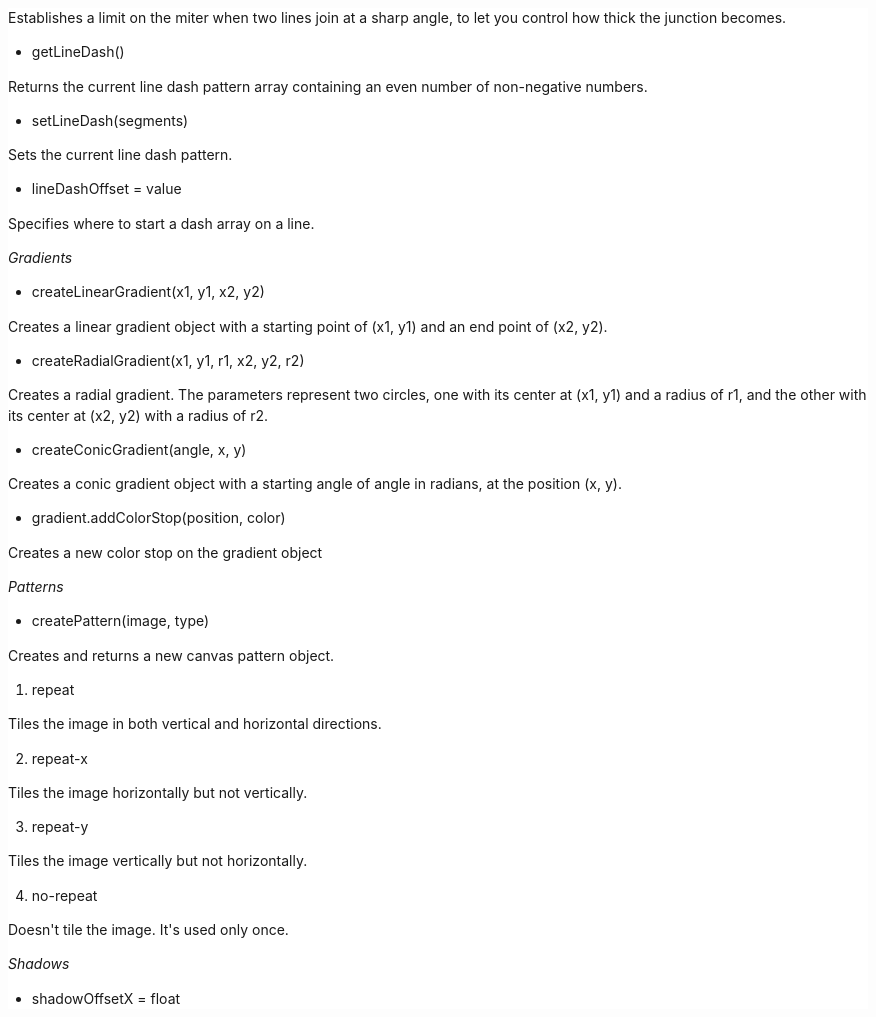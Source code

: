 Establishes a limit on the miter when two lines join at a sharp angle, to let you control how thick the junction becomes.

- getLineDash()

Returns the current line dash pattern array containing an even number of non-negative numbers.

- setLineDash(segments)

Sets the current line dash pattern.

- lineDashOffset = value

Specifies where to start a dash array on a line.



*Gradients*

- createLinearGradient(x1, y1, x2, y2)

Creates a linear gradient object with a starting point of (x1, y1) and an end 
point of (x2, y2).

- createRadialGradient(x1, y1, r1, x2, y2, r2)

Creates a radial gradient. The parameters represent two circles, one with its center at (x1, y1) and a radius of r1, and the other with its center at (x2, y2) with a radius of r2.

- createConicGradient(angle, x, y)

Creates a conic gradient object with a starting angle of angle in radians, at the position (x, y).

- gradient.addColorStop(position, color)

Creates a new color stop on the gradient object


*Patterns*

- createPattern(image, type)

Creates and returns a new canvas pattern object.


1. repeat

Tiles the image in both vertical and horizontal directions.

2. repeat-x

Tiles the image horizontally but not vertically.

3. repeat-y

Tiles the image vertically but not horizontally.

4. no-repeat

Doesn't tile the image. It's used only once.


*Shadows*

- shadowOffsetX = float
